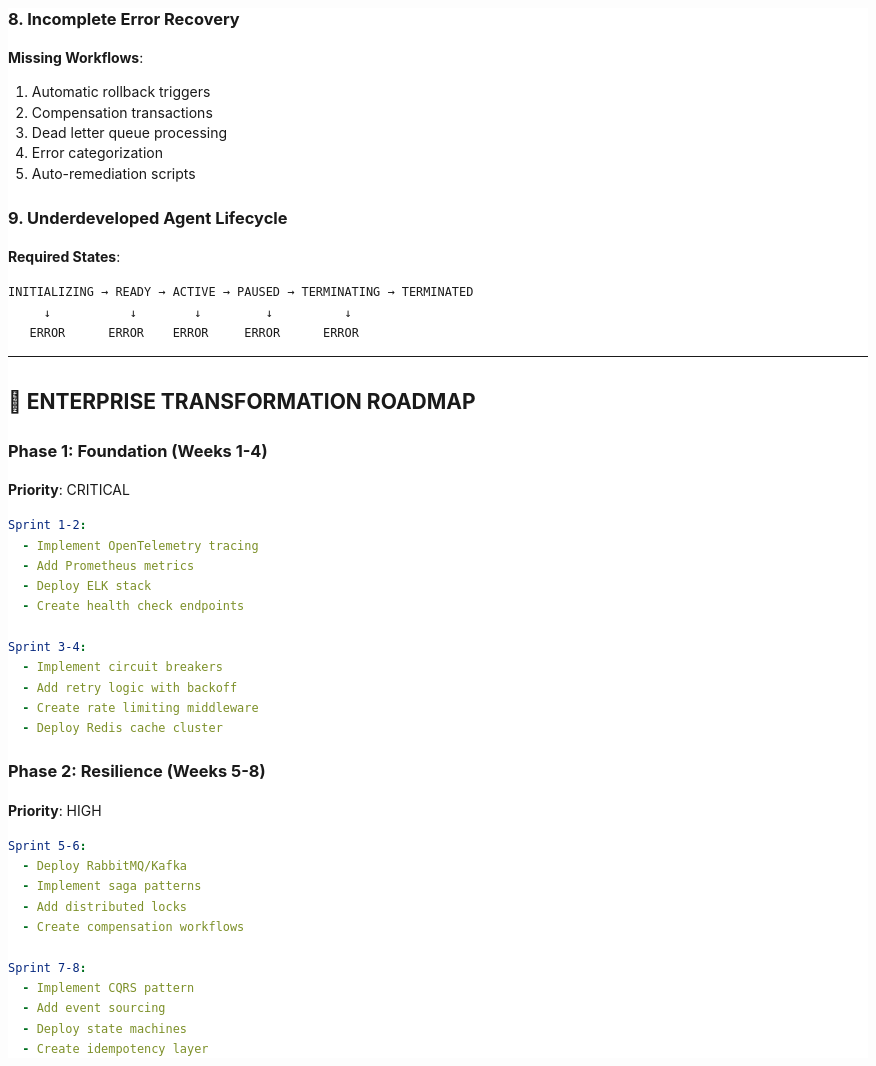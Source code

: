 ### 8. Incomplete Error Recovery

**Missing Workflows**:
1. Automatic rollback triggers
2. Compensation transactions
3. Dead letter queue processing
4. Error categorization
5. Auto-remediation scripts

### 9. Underdeveloped Agent Lifecycle

**Required States**:
```
INITIALIZING → READY → ACTIVE → PAUSED → TERMINATING → TERMINATED
     ↓           ↓        ↓         ↓          ↓
   ERROR      ERROR    ERROR     ERROR      ERROR
```

---

## 🚀 ENTERPRISE TRANSFORMATION ROADMAP

### Phase 1: Foundation (Weeks 1-4)
**Priority**: CRITICAL

```yaml
Sprint 1-2:
  - Implement OpenTelemetry tracing
  - Add Prometheus metrics
  - Deploy ELK stack
  - Create health check endpoints
  
Sprint 3-4:
  - Implement circuit breakers
  - Add retry logic with backoff
  - Create rate limiting middleware
  - Deploy Redis cache cluster
```

### Phase 2: Resilience (Weeks 5-8)
**Priority**: HIGH

```yaml
Sprint 5-6:
  - Deploy RabbitMQ/Kafka
  - Implement saga patterns
  - Add distributed locks
  - Create compensation workflows
  
Sprint 7-8:
  - Implement CQRS pattern
  - Add event sourcing
  - Deploy state machines
  - Create idempotency layer
```
